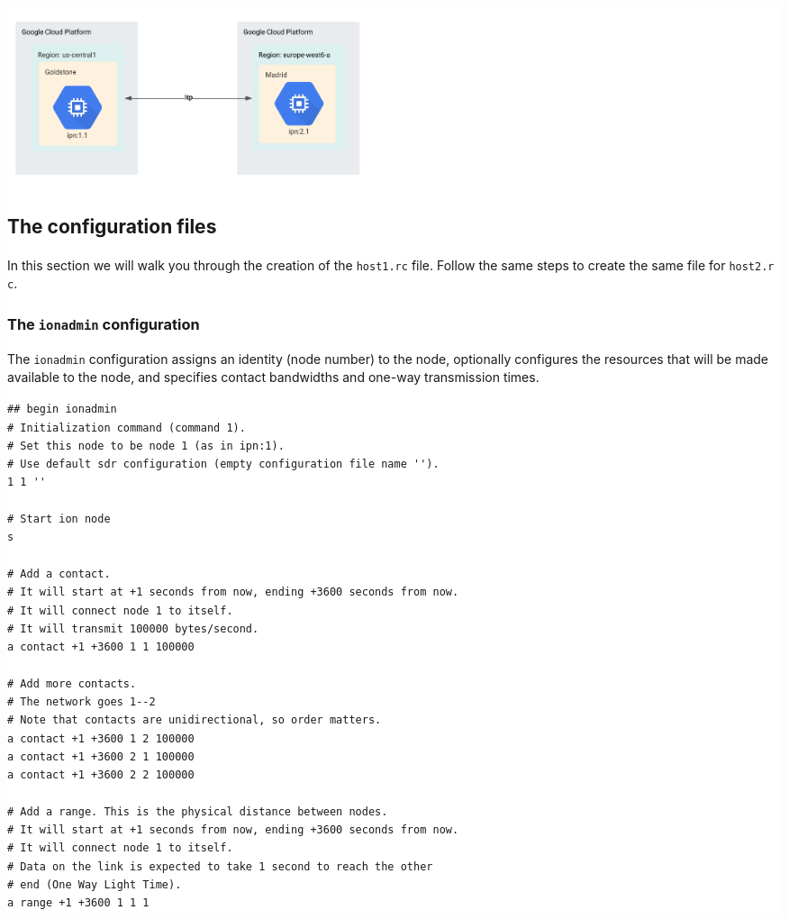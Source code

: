 <img src="https://github.com/lasuzuki/dtn-gcp-2nodes/blob/main/blob/2nodes_ION.png" width=400 align=center>

## The configuration files

In this section we will walk you through the creation of the `host1.rc` file. Follow the same steps to create the same file for `host2.rc`.

### The `ionadmin` configuration

The `ionadmin` configuration assigns an identity (node number) to the node, optionally configures the resources that will be made available to the node, and specifies contact bandwidths and one-way transmission times.
````
## begin ionadmin 
# Initialization command (command 1). 
# Set this node to be node 1 (as in ipn:1).
# Use default sdr configuration (empty configuration file name '').
1 1 ''

# Start ion node
s

# Add a contact.
# It will start at +1 seconds from now, ending +3600 seconds from now.
# It will connect node 1 to itself.
# It will transmit 100000 bytes/second.
a contact +1 +3600 1 1 100000

# Add more contacts.
# The network goes 1--2
# Note that contacts are unidirectional, so order matters.
a contact +1 +3600 1 2 100000
a contact +1 +3600 2 1 100000
a contact +1 +3600 2 2 100000

# Add a range. This is the physical distance between nodes.
# It will start at +1 seconds from now, ending +3600 seconds from now.
# It will connect node 1 to itself.
# Data on the link is expected to take 1 second to reach the other
# end (One Way Light Time).
a range +1 +3600 1 1 1

````